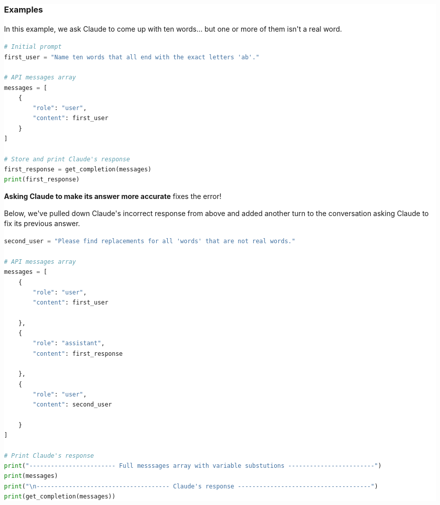 ### Examples

In this example, we ask Claude to come up with ten words... but one or more of them isn't a real word.


```python
# Initial prompt
first_user = "Name ten words that all end with the exact letters 'ab'."

# API messages array
messages = [
    {
        "role": "user",
        "content": first_user
    }
]

# Store and print Claude's response
first_response = get_completion(messages)
print(first_response)
```

**Asking Claude to make its answer more accurate** fixes the error! 

Below, we've pulled down Claude's incorrect response from above and added another turn to the conversation asking Claude to fix its previous answer.


```python
second_user = "Please find replacements for all 'words' that are not real words."

# API messages array
messages = [
    {
        "role": "user",
        "content": first_user
    
    },
    {
        "role": "assistant",
        "content": first_response
    
    },
    {
        "role": "user",
        "content": second_user
    
    }
]

# Print Claude's response
print("------------------------ Full messsages array with variable substutions ------------------------")
print(messages)
print("\n------------------------------------- Claude's response -------------------------------------")
print(get_completion(messages))
```
